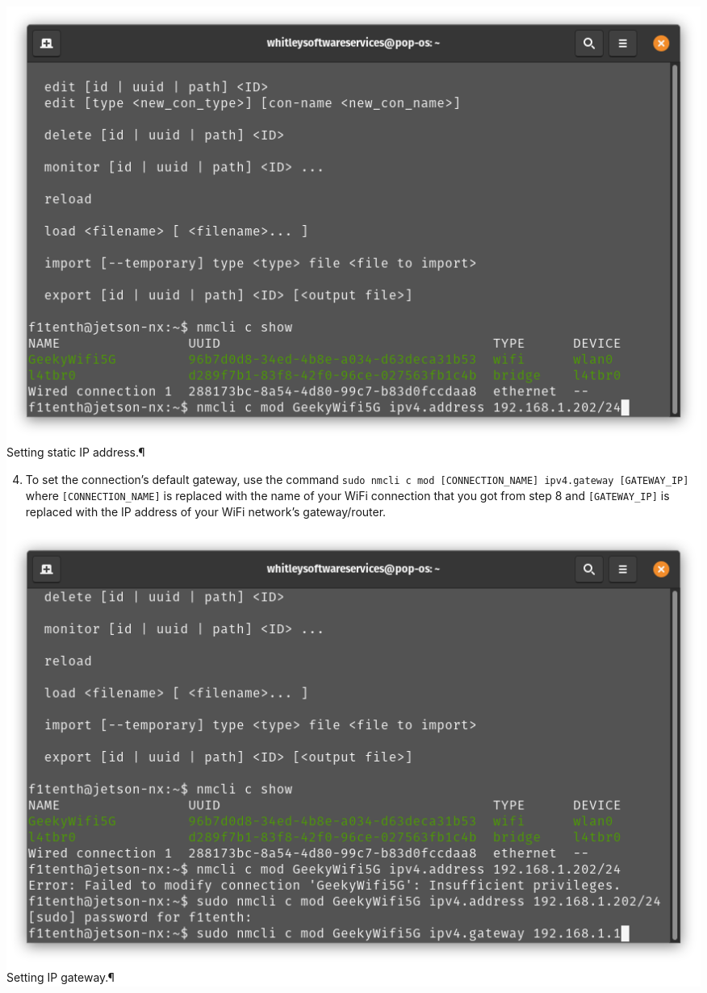 ![alt text](image-14.png)
Setting static IP address.¶

4. To set the connection’s default gateway, use the command `sudo nmcli c mod [CONNECTION_NAME] ipv4.gateway [GATEWAY_IP]` where `[CONNECTION_NAME]` is replaced with the name of your WiFi connection that you got from step 8 and `[GATEWAY_IP]` is replaced with the IP address of your WiFi network’s gateway/router.

![alt text](image-15.png)
Setting IP gateway.¶